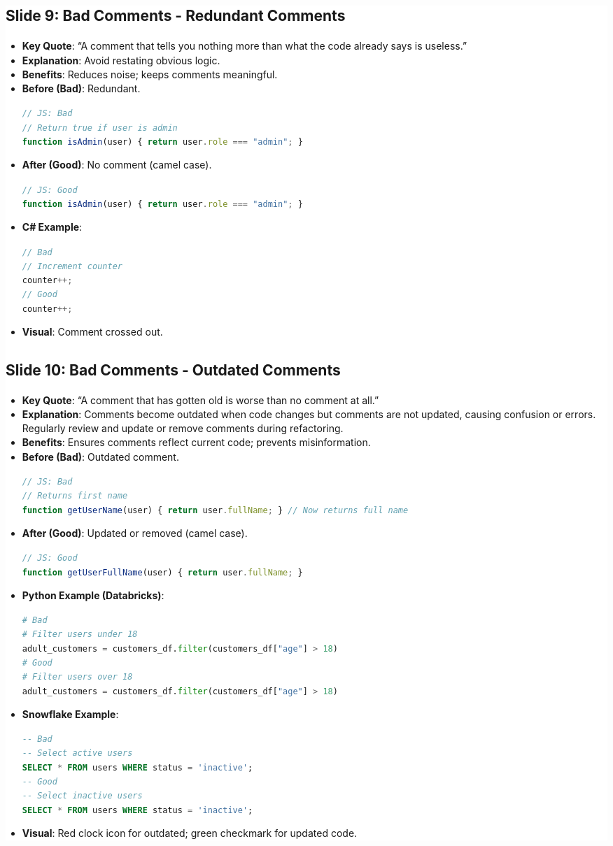## Slide 9: Bad Comments - Redundant Comments
- **Key Quote**: “A comment that tells you nothing more than what the code already says is useless.”
- **Explanation**: Avoid restating obvious logic.
- **Benefits**: Reduces noise; keeps comments meaningful.
- **Before (Bad)**: Redundant.
  ```javascript
  // JS: Bad
  // Return true if user is admin
  function isAdmin(user) { return user.role === "admin"; }
  ```
- **After (Good)**: No comment (camel case).
  ```javascript
  // JS: Good
  function isAdmin(user) { return user.role === "admin"; }
  ```
- **C# Example**:
  ```csharp
  // Bad
  // Increment counter
  counter++;
  // Good
  counter++;
  ```
- **Visual**: Comment crossed out.

## Slide 10: Bad Comments - Outdated Comments
- **Key Quote**: “A comment that has gotten old is worse than no comment at all.”
- **Explanation**: Comments become outdated when code changes but comments are not updated, causing confusion or errors. Regularly review and update or remove comments during refactoring.
- **Benefits**: Ensures comments reflect current code; prevents misinformation.
- **Before (Bad)**: Outdated comment.
  ```javascript
  // JS: Bad
  // Returns first name
  function getUserName(user) { return user.fullName; } // Now returns full name
  ```
- **After (Good)**: Updated or removed (camel case).
  ```javascript
  // JS: Good
  function getUserFullName(user) { return user.fullName; }
  ```
- **Python Example (Databricks)**:
  ```python
  # Bad
  # Filter users under 18
  adult_customers = customers_df.filter(customers_df["age"] > 18)
  # Good
  # Filter users over 18
  adult_customers = customers_df.filter(customers_df["age"] > 18)
  ```
- **Snowflake Example**:
  ```sql
  -- Bad
  -- Select active users
  SELECT * FROM users WHERE status = 'inactive';
  -- Good
  -- Select inactive users
  SELECT * FROM users WHERE status = 'inactive';
  ```
- **Visual**: Red clock icon for outdated; green checkmark for updated code.

